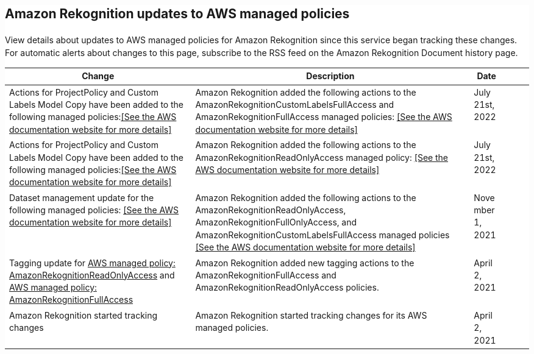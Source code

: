 ## Amazon Rekognition updates to AWS managed policies<a name="security-iam-awsmanpol-updates"></a>



View details about updates to AWS managed policies for Amazon Rekognition since this service began tracking these changes\. For automatic alerts about changes to this page, subscribe to the RSS feed on the Amazon Rekognition Document history page\.




| Change | Description | Date |  |  |  | 
| --- | --- | --- | --- | --- | --- | 
| Actions for ProjectPolicy and Custom Labels Model Copy have been added to the following managed policies:[\[See the AWS documentation website for more details\]](http://docs.aws.amazon.com/rekognition/latest/dg/security-iam-awsmanpol.html) |  Amazon Rekognition added the following actions to the AmazonRekognitionCustomLabelsFullAccess and AmazonRekognitionFullAccess managed policies: [\[See the AWS documentation website for more details\]](http://docs.aws.amazon.com/rekognition/latest/dg/security-iam-awsmanpol.html) |  July 21st, 2022  | 
| Actions for ProjectPolicy and Custom Labels Model Copy have been added to the following managed policies:[\[See the AWS documentation website for more details\]](http://docs.aws.amazon.com/rekognition/latest/dg/security-iam-awsmanpol.html) |  Amazon Rekognition added the following actions to the AmazonRekognitionReadOnlyAccess managed policy: [\[See the AWS documentation website for more details\]](http://docs.aws.amazon.com/rekognition/latest/dg/security-iam-awsmanpol.html) | July 21st, 2022 | 
|  Dataset management update for the following managed policies: [\[See the AWS documentation website for more details\]](http://docs.aws.amazon.com/rekognition/latest/dg/security-iam-awsmanpol.html)  |  Amazon Rekognition added the following actions to the AmazonRekognitionReadOnlyAccess, AmazonRekognitionFullOnlyAccess, and AmazonRekognitionCustomLabelsFullAccess managed policies [\[See the AWS documentation website for more details\]](http://docs.aws.amazon.com/rekognition/latest/dg/security-iam-awsmanpol.html)  |  November 1, 2021  | 
|  Tagging update for [AWS managed policy: AmazonRekognitionReadOnlyAccess](#security-iam-awsmanpol-AmazonRekognitionReadOnlyAccess) and [AWS managed policy: AmazonRekognitionFullAccess](#security-iam-awsmanpol-AmazonRekognitionFullAccess)  |  Amazon Rekognition added new tagging actions to the AmazonRekognitionFullAccess and AmazonRekognitionReadOnlyAccess policies\.  | April 2, 2021 | 
|  Amazon Rekognition started tracking changes  |  Amazon Rekognition started tracking changes for its AWS managed policies\.  | April 2, 2021 | 